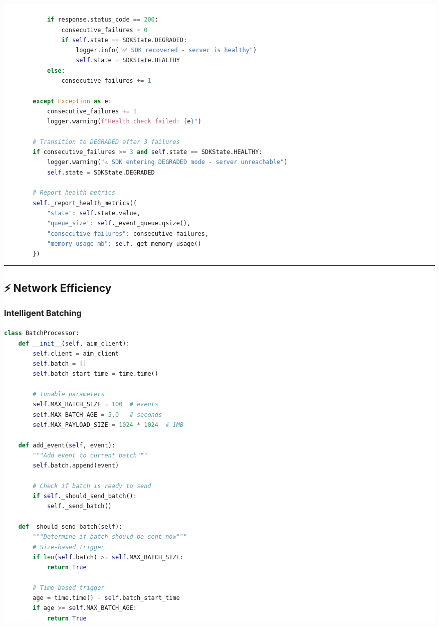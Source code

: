 ```python

            if response.status_code == 200:
                consecutive_failures = 0
                if self.state == SDKState.DEGRADED:
                    logger.info("✅ SDK recovered - server is healthy")
                    self.state = SDKState.HEALTHY
            else:
                consecutive_failures += 1

        except Exception as e:
            consecutive_failures += 1
            logger.warning(f"Health check failed: {e}")

        # Transition to DEGRADED after 3 failures
        if consecutive_failures >= 3 and self.state == SDKState.HEALTHY:
            logger.warning("⚠️ SDK entering DEGRADED mode - server unreachable")
            self.state = SDKState.DEGRADED

        # Report health metrics
        self._report_health_metrics({
            "state": self.state.value,
            "queue_size": self._event_queue.qsize(),
            "consecutive_failures": consecutive_failures,
            "memory_usage_mb": self._get_memory_usage()
        })
```

---

## ⚡ Network Efficiency

### Intelligent Batching

```python
class BatchProcessor:
    def __init__(self, aim_client):
        self.client = aim_client
        self.batch = []
        self.batch_start_time = time.time()

        # Tunable parameters
        self.MAX_BATCH_SIZE = 100  # events
        self.MAX_BATCH_AGE = 5.0   # seconds
        self.MAX_PAYLOAD_SIZE = 1024 * 1024  # 1MB

    def add_event(self, event):
        """Add event to current batch"""
        self.batch.append(event)

        # Check if batch is ready to send
        if self._should_send_batch():
            self._send_batch()

    def _should_send_batch(self):
        """Determine if batch should be sent now"""
        # Size-based trigger
        if len(self.batch) >= self.MAX_BATCH_SIZE:
            return True

        # Time-based trigger
        age = time.time() - self.batch_start_time
        if age >= self.MAX_BATCH_AGE:
            return True
```